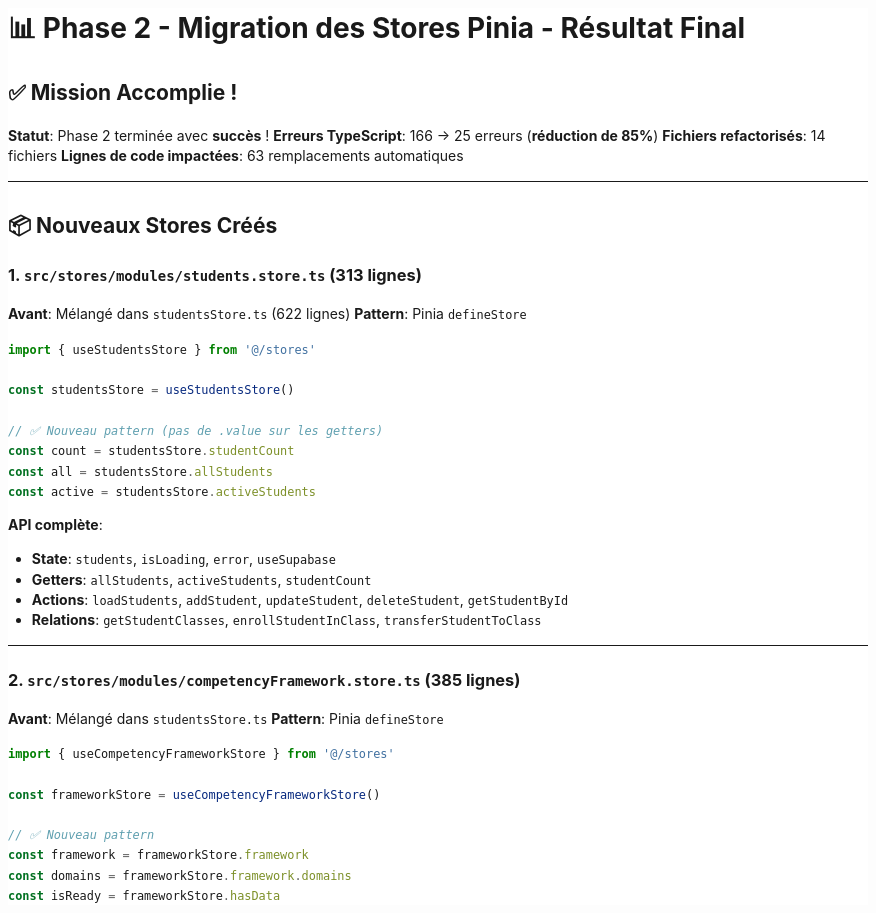 # 📊 Phase 2 - Migration des Stores Pinia - Résultat Final

## ✅ Mission Accomplie !

**Statut**: Phase 2 terminée avec **succès** !
**Erreurs TypeScript**: 166 → 25 erreurs (**réduction de 85%**)
**Fichiers refactorisés**: 14 fichiers
**Lignes de code impactées**: 63 remplacements automatiques

---

## 📦 Nouveaux Stores Créés

### 1. `src/stores/modules/students.store.ts` (313 lignes)
**Avant**: Mélangé dans `studentsStore.ts` (622 lignes)
**Pattern**: Pinia `defineStore`

```typescript
import { useStudentsStore } from '@/stores'

const studentsStore = useStudentsStore()

// ✅ Nouveau pattern (pas de .value sur les getters)
const count = studentsStore.studentCount
const all = studentsStore.allStudents
const active = studentsStore.activeStudents
```

**API complète**:
- **State**: `students`, `isLoading`, `error`, `useSupabase`
- **Getters**: `allStudents`, `activeStudents`, `studentCount`
- **Actions**: `loadStudents`, `addStudent`, `updateStudent`, `deleteStudent`, `getStudentById`
- **Relations**: `getStudentClasses`, `enrollStudentInClass`, `transferStudentToClass`

---

### 2. `src/stores/modules/competencyFramework.store.ts` (385 lignes)
**Avant**: Mélangé dans `studentsStore.ts`
**Pattern**: Pinia `defineStore`

```typescript
import { useCompetencyFrameworkStore } from '@/stores'

const frameworkStore = useCompetencyFrameworkStore()

// ✅ Nouveau pattern
const framework = frameworkStore.framework
const domains = frameworkStore.framework.domains
const isReady = frameworkStore.hasData
```
